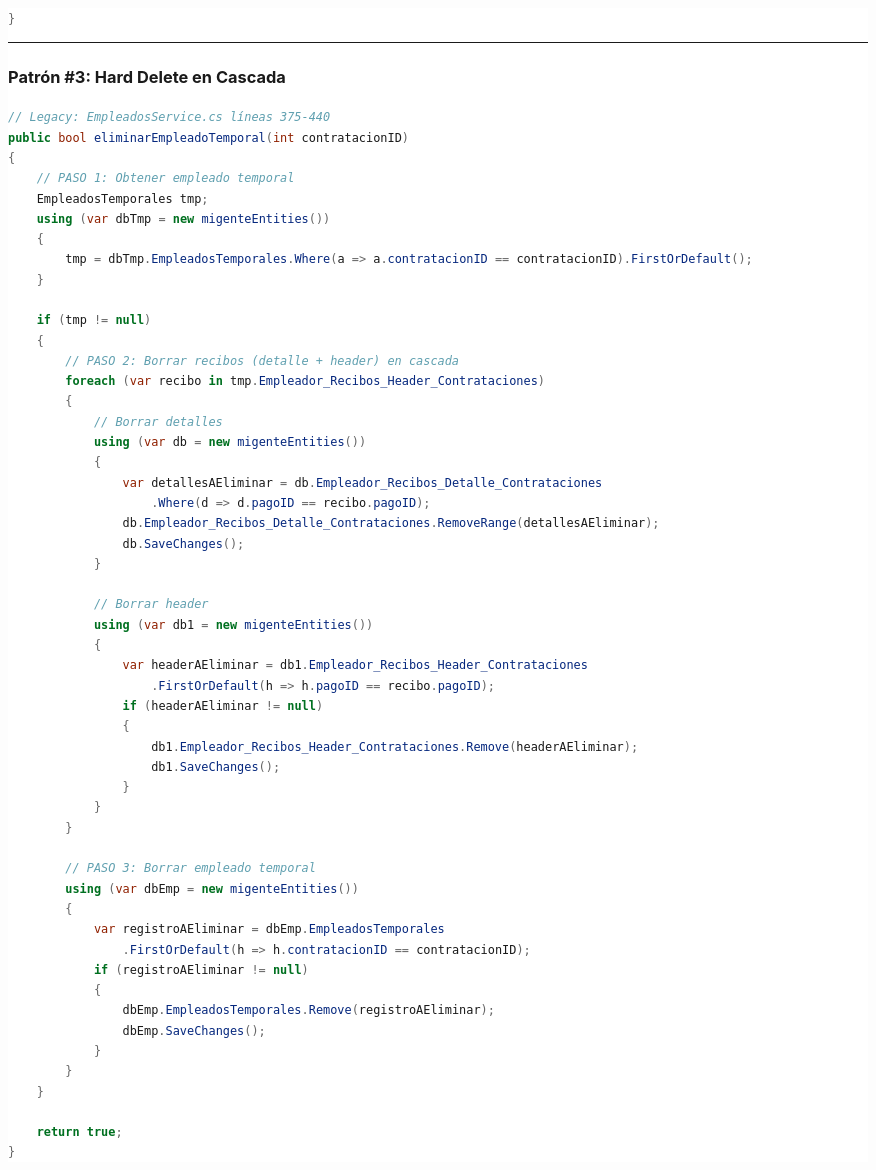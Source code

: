 ```csharp
}
```

---

### Patrón #3: Hard Delete en Cascada

```csharp
// Legacy: EmpleadosService.cs líneas 375-440
public bool eliminarEmpleadoTemporal(int contratacionID)
{
    // PASO 1: Obtener empleado temporal
    EmpleadosTemporales tmp;
    using (var dbTmp = new migenteEntities())
    {
        tmp = dbTmp.EmpleadosTemporales.Where(a => a.contratacionID == contratacionID).FirstOrDefault();
    }
    
    if (tmp != null)
    {
        // PASO 2: Borrar recibos (detalle + header) en cascada
        foreach (var recibo in tmp.Empleador_Recibos_Header_Contrataciones)
        {
            // Borrar detalles
            using (var db = new migenteEntities())
            {
                var detallesAEliminar = db.Empleador_Recibos_Detalle_Contrataciones
                    .Where(d => d.pagoID == recibo.pagoID);
                db.Empleador_Recibos_Detalle_Contrataciones.RemoveRange(detallesAEliminar);
                db.SaveChanges();
            }
            
            // Borrar header
            using (var db1 = new migenteEntities())
            {
                var headerAEliminar = db1.Empleador_Recibos_Header_Contrataciones
                    .FirstOrDefault(h => h.pagoID == recibo.pagoID);
                if (headerAEliminar != null)
                {
                    db1.Empleador_Recibos_Header_Contrataciones.Remove(headerAEliminar);
                    db1.SaveChanges();
                }
            }
        }
        
        // PASO 3: Borrar empleado temporal
        using (var dbEmp = new migenteEntities())
        {
            var registroAEliminar = dbEmp.EmpleadosTemporales
                .FirstOrDefault(h => h.contratacionID == contratacionID);
            if (registroAEliminar != null)
            {
                dbEmp.EmpleadosTemporales.Remove(registroAEliminar);
                dbEmp.SaveChanges();
            }
        }
    }
    
    return true;
}
```
